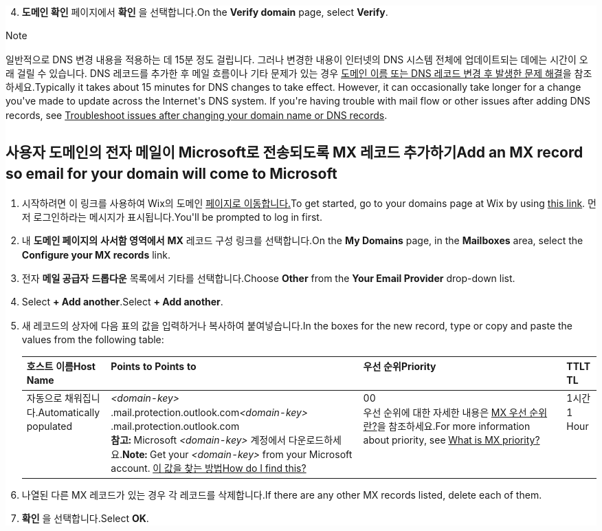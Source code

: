 4. <span data-ttu-id="8b67f-144">**도메인 확인** 페이지에서 **확인** 을 선택합니다.</span><span class="sxs-lookup"><span data-stu-id="8b67f-144">On the **Verify domain** page, select **Verify**.</span></span>
    
> [!NOTE]
> <span data-ttu-id="8b67f-p106">일반적으로 DNS 변경 내용을 적용하는 데 15분 정도 걸립니다. 그러나 변경한 내용이 인터넷의 DNS 시스템 전체에 업데이트되는 데에는 시간이 오래 걸릴 수 있습니다. DNS 레코드를 추가한 후 메일 흐름이나 기타 문제가 있는 경우 [도메인 이름 또는 DNS 레코드 변경 후 발생한 문제 해결](../get-help-with-domains/find-and-fix-issues.md)을 참조하세요.</span><span class="sxs-lookup"><span data-stu-id="8b67f-p106">Typically it takes about 15 minutes for DNS changes to take effect. However, it can occasionally take longer for a change you've made to update across the Internet's DNS system. If you're having trouble with mail flow or other issues after adding DNS records, see [Troubleshoot issues after changing your domain name or DNS records](../get-help-with-domains/find-and-fix-issues.md).</span></span> 

  
## <a name="add-an-mx-record-so-email-for-your-domain-will-come-to-microsoft"></a><span data-ttu-id="8b67f-148">사용자 도메인의 전자 메일이 Microsoft로 전송되도록 MX 레코드 추가하기</span><span class="sxs-lookup"><span data-stu-id="8b67f-148">Add an MX record so email for your domain will come to Microsoft</span></span>
<span data-ttu-id="8b67f-149"><a name="BKMK_mx"> </a></span><span class="sxs-lookup"><span data-stu-id="8b67f-149"><a name="BKMK_mx"> </a></span></span>

1. <span data-ttu-id="8b67f-150">시작하려면 이 링크를 사용하여 Wix의 도메인 [페이지로 이동합니다.](https://premium.wix.com/wix/api/mpContainerStaticController#/domains?referralAdditionalInfo=account)</span><span class="sxs-lookup"><span data-stu-id="8b67f-150">To get started, go to your domains page at Wix by using [this link](https://premium.wix.com/wix/api/mpContainerStaticController#/domains?referralAdditionalInfo=account).</span></span> <span data-ttu-id="8b67f-151">먼저 로그인하라는 메시지가 표시됩니다.</span><span class="sxs-lookup"><span data-stu-id="8b67f-151">You'll be prompted to log in first.</span></span>
    
2. <span data-ttu-id="8b67f-152">내 **도메인 페이지의** **사서함 영역에서** **MX** 레코드 구성 링크를 선택합니다.</span><span class="sxs-lookup"><span data-stu-id="8b67f-152">On the **My Domains** page, in the **Mailboxes** area, select the **Configure your MX records** link.</span></span> 
    
3. <span data-ttu-id="8b67f-153">전자 **메일 공급자** **드롭다운** 목록에서 기타를 선택합니다.</span><span class="sxs-lookup"><span data-stu-id="8b67f-153">Choose **Other** from the **Your Email Provider** drop-down list.</span></span> 
    
4. <span data-ttu-id="8b67f-154">Select **+ Add another**.</span><span class="sxs-lookup"><span data-stu-id="8b67f-154">Select **+ Add another**.</span></span>
    
5. <span data-ttu-id="8b67f-155">새 레코드의 상자에 다음 표의 값을 입력하거나 복사하여 붙여넣습니다.</span><span class="sxs-lookup"><span data-stu-id="8b67f-155">In the boxes for the new record, type or copy and paste the values from the following table:</span></span>
    
   | <span data-ttu-id="8b67f-156">호스트 이름</span><span class="sxs-lookup"><span data-stu-id="8b67f-156">Host Name</span></span> | <span data-ttu-id="8b67f-157">Points to </span><span class="sxs-lookup"><span data-stu-id="8b67f-157">Points to</span></span> | <span data-ttu-id="8b67f-158">우선 순위</span><span class="sxs-lookup"><span data-stu-id="8b67f-158">Priority</span></span> | <span data-ttu-id="8b67f-159">TTL</span><span class="sxs-lookup"><span data-stu-id="8b67f-159">TTL</span></span> |
   |:-----|:-----|:-----|:-----|
   |<span data-ttu-id="8b67f-160">자동으로 채워집니다.</span><span class="sxs-lookup"><span data-stu-id="8b67f-160">Automatically populated</span></span> <br/> | <span data-ttu-id="8b67f-161">*\<domain-key\>*  .mail.protection.outlook.com</span><span class="sxs-lookup"><span data-stu-id="8b67f-161">*\<domain-key\>*  .mail.protection.outlook.com</span></span>  <br/> <span data-ttu-id="8b67f-162">**참고:** Microsoft  *\<domain-key\>*  계정에서 다운로드하세요.</span><span class="sxs-lookup"><span data-stu-id="8b67f-162">**Note:** Get your  *\<domain-key\>*  from your Microsoft account.</span></span>   [<span data-ttu-id="8b67f-163">이 값을 찾는 방법</span><span class="sxs-lookup"><span data-stu-id="8b67f-163">How do I find this?</span></span>](../get-help-with-domains/information-for-dns-records.md) |<span data-ttu-id="8b67f-164">0</span><span class="sxs-lookup"><span data-stu-id="8b67f-164">0</span></span>  <br/> <span data-ttu-id="8b67f-165">우선 순위에 대한 자세한 내용은 [MX 우선 순위란?](https://docs.microsoft.com/microsoft-365/admin/setup/domains-faq)을 참조하세요.</span><span class="sxs-lookup"><span data-stu-id="8b67f-165">For more information about priority, see [What is MX priority?](https://docs.microsoft.com/microsoft-365/admin/setup/domains-faq)</span></span> | <span data-ttu-id="8b67f-166">1시간</span><span class="sxs-lookup"><span data-stu-id="8b67f-166">1 Hour</span></span>|
   
6. <span data-ttu-id="8b67f-167">나열된 다른 MX 레코드가 있는 경우 각 레코드를 삭제합니다.</span><span class="sxs-lookup"><span data-stu-id="8b67f-167">If there are any other MX records listed, delete each of them.</span></span> 
    
7. <span data-ttu-id="8b67f-168">**확인** 을 선택합니다.</span><span class="sxs-lookup"><span data-stu-id="8b67f-168">Select **OK**.</span></span>
    
